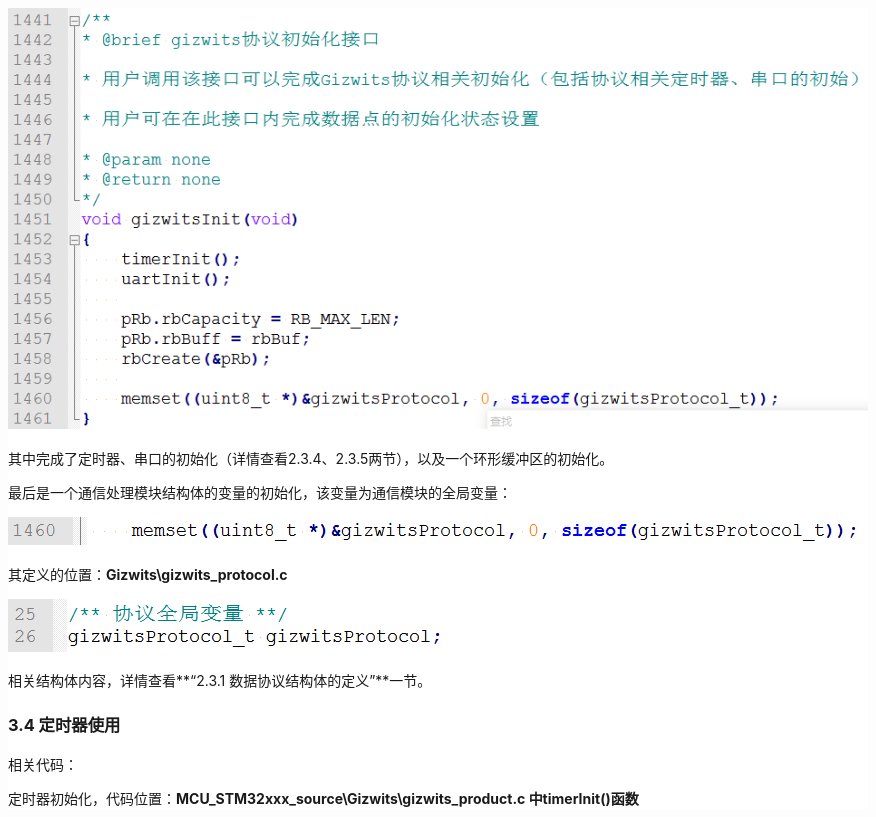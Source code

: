![Alt text](/assets/zh-cn/deviceDev/Gokit3-MCU/source/image13.png)


其中完成了定时器、串口的初始化（详情查看2.3.4、2.3.5两节），以及一个环形缓冲区的初始化。

最后是一个通信处理模块结构体的变量的初始化，该变量为通信模块的全局变量：

![Alt text](/assets/zh-cn/deviceDev/Gokit3-MCU/source/image14.png)


其定义的位置：**Gizwits\gizwits_protocol.c**

![Alt text](/assets/zh-cn/deviceDev/Gokit3-MCU/source/image15.png)


相关结构体内容，详情查看**“2.3.1 数据协议结构体的定义”**一节。

### 3.4 定时器使用

相关代码：

定时器初始化，代码位置：**MCU_STM32xxx_source\Gizwits\gizwits_product.c 中timerInit()函数**